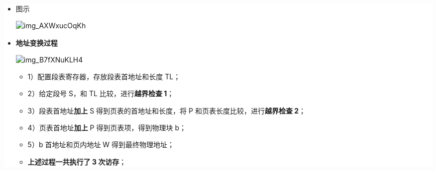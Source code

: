 - 图示

	![img_AXWxucOqKh](https://cloudflare-imgbed-ajc.pages.dev/file/1741871329191_AXWxucOqKh.png)

- **地址变换过程**

	![img_B7fXNuKLH4](https://cloudflare-imgbed-ajc.pages.dev/file/1741871332532_B7fXNuKLH4.png)

	- 1）配置段表寄存器，存放段表首地址和长度 TL；

	- 2）给定段号 S，和 TL 比较，进行**越界检查 1**；

	- 3）段表首地址**加上** S 得到页表的首地址和长度，将 P 和页表长度比较，进行**越界检查 2**；

	- 4）页表首地址**加上** P 得到页表项，得到物理块 b；

	- 5）b 首地址和页内地址 W 得到最终物理地址；

	- **上述过程一共执行了 3 次访存**；

